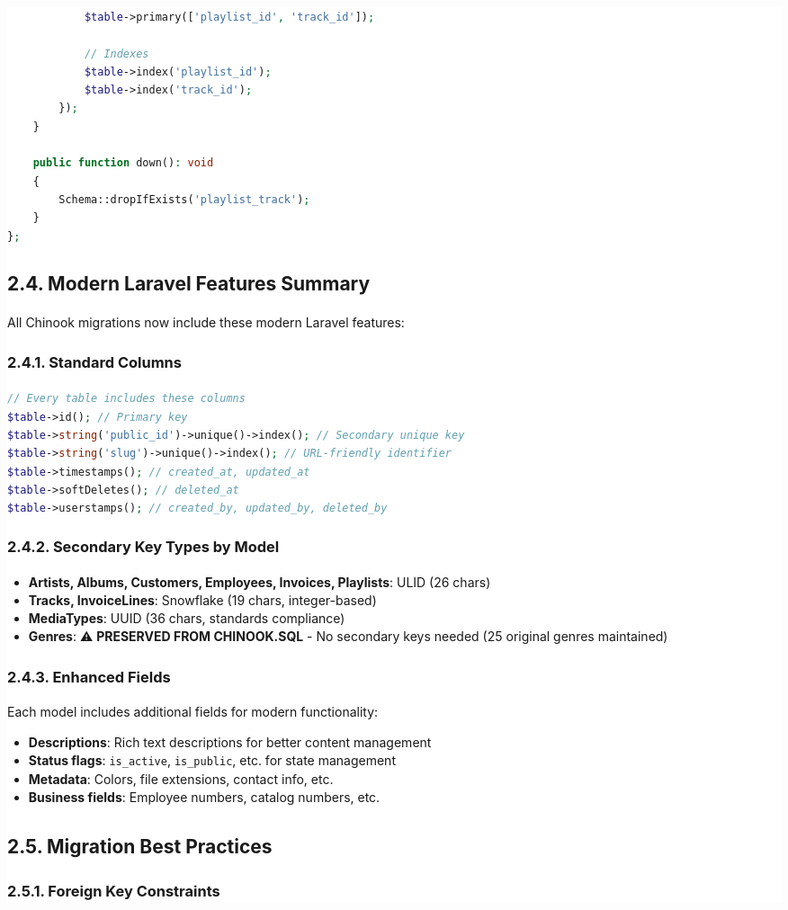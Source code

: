 ```php
            $table->primary(['playlist_id', 'track_id']);

            // Indexes
            $table->index('playlist_id');
            $table->index('track_id');
        });
    }

    public function down(): void
    {
        Schema::dropIfExists('playlist_track');
    }
};
```

## 2.4. Modern Laravel Features Summary

All Chinook migrations now include these modern Laravel features:

### 2.4.1. Standard Columns

```php
// Every table includes these columns
$table->id(); // Primary key
$table->string('public_id')->unique()->index(); // Secondary unique key
$table->string('slug')->unique()->index(); // URL-friendly identifier
$table->timestamps(); // created_at, updated_at
$table->softDeletes(); // deleted_at
$table->userstamps(); // created_by, updated_by, deleted_by
```

### 2.4.2. Secondary Key Types by Model

- **Artists, Albums, Customers, Employees, Invoices, Playlists**: ULID (26 chars)
- **Tracks, InvoiceLines**: Snowflake (19 chars, integer-based)
- **MediaTypes**: UUID (36 chars, standards compliance)
- **Genres**: ⚠️ **PRESERVED FROM CHINOOK.SQL** - No secondary keys needed (25 original genres maintained)

### 2.4.3. Enhanced Fields

Each model includes additional fields for modern functionality:

- **Descriptions**: Rich text descriptions for better content management
- **Status flags**: `is_active`, `is_public`, etc. for state management
- **Metadata**: Colors, file extensions, contact info, etc.
- **Business fields**: Employee numbers, catalog numbers, etc.

## 2.5. Migration Best Practices

### 2.5.1. Foreign Key Constraints
